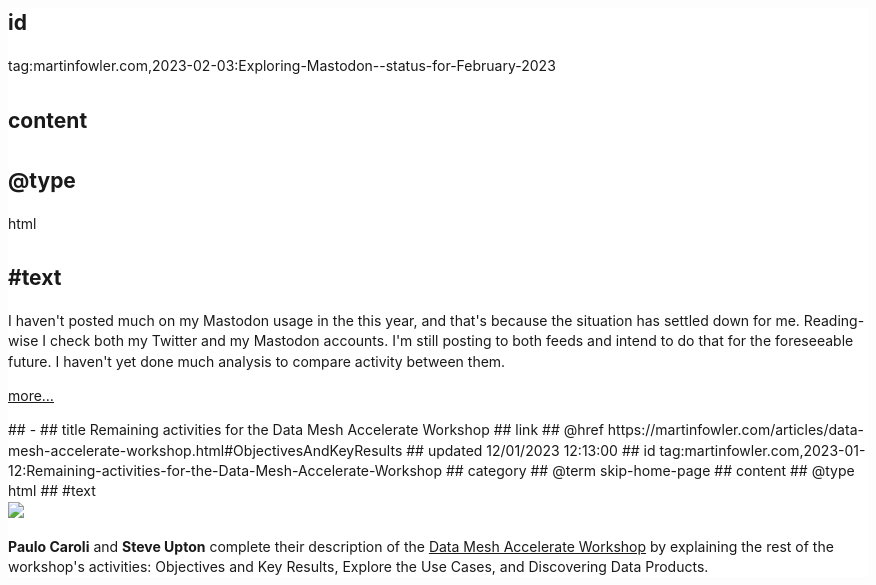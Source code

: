 ## id
tag:martinfowler.com,2023-02-03:Exploring-Mastodon--status-for-February-2023
## content
## @type
html
## #text

<p>I haven't posted much on my Mastodon usage in the this year, and that's
     because the situation has settled down for me. Reading-wise I check both my
     Twitter and my Mastodon accounts. I'm still posting to both feeds and
     intend to do that for the foreseeable future. I haven't yet done much
     analysis to compare activity between them.</p>

<p><a class = 'more' href = 'https://martinfowler.com/articles/exploring-mastodon.html#status---february-2023'>more…</a></p>
## -
## title
Remaining activities for the Data Mesh Accelerate Workshop
## link
## @href
https://martinfowler.com/articles/data-mesh-accelerate-workshop.html#ObjectivesAndKeyResults
## updated
12/01/2023 12:13:00
## id
tag:martinfowler.com,2023-01-12:Remaining-activities-for-the-Data-Mesh-Accelerate-Workshop
## category
## @term
skip-home-page
## content
## @type
html
## #text

<div class = 'img-link'><a href = 'https://martinfowler.com/articles/data-mesh-accelerate-workshop.html#ObjectivesAndKeyResults'><img src = 'https://martinfowler.com/articles/data-mesh-accelerate-workshop/data-mesh-accelerate-workshop.png' width = ''></img></a></div>

<p><b class = 'author'>Paulo Caroli</b> and <b class = 'author'>Steve Upton</b> complete
      their description of
      the <a href = 'https://martinfowler.com/articles/data-mesh-accelerate-workshop.html#ObjectivesAndKeyResults'>Data Mesh Accelerate Workshop</a> by explaining the rest of the workshop's
      activities: Objectives and Key Results, Explore the Use Cases, and Discovering Data Products.
      </p>

